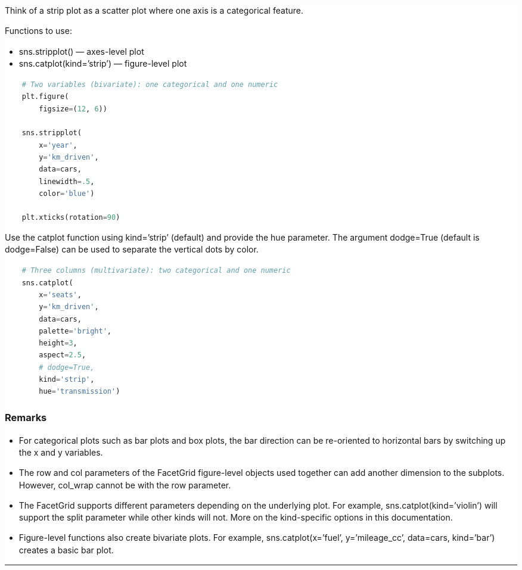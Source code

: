 Think of a strip plot as a scatter plot where one axis is a categorical feature.

Functions to use:

- sns.stripplot() — axes-level plot
- sns.catplot(kind=’strip’) — figure-level plot

```py
    # Two variables (bivariate): one categorical and one numeric
    plt.figure(
        figsize=(12, 6))

    sns.stripplot(
        x='year', 
        y='km_driven', 
        data=cars, 
        linewidth=.5, 
        color='blue')

    plt.xticks(rotation=90)
```

Use the catplot function using kind=’strip’ (default) and provide the hue parameter. The argument dodge=True (default is dodge=False) can be used to separate the vertical dots by color.

```py
    # Three columns (multivariate): two categorical and one numeric
    sns.catplot(
        x='seats', 
        y='km_driven', 
        data=cars, 
        palette='bright', 
        height=3,
        aspect=2.5,
        # dodge=True,
        kind='strip',
        hue='transmission')
```

### Remarks

- For categorical plots such as bar plots and box plots, the bar direction can be re-oriented to horizontal bars by switching up the x and y variables.

- The row and col parameters of the FacetGrid figure-level objects used together can add another dimension to the subplots. However, col_wrap cannot be with the row parameter.

- The FacetGrid supports different parameters depending on the underlying plot. For example, sns.catplot(kind=’violin’) will support the split parameter while other kinds will not. More on the kind-specific options in this documentation.

- Figure-level functions also create bivariate plots. For example, sns.catplot(x=’fuel’, y=’mileage_cc’, data=cars, kind=’bar’) creates a basic bar plot.



----------
